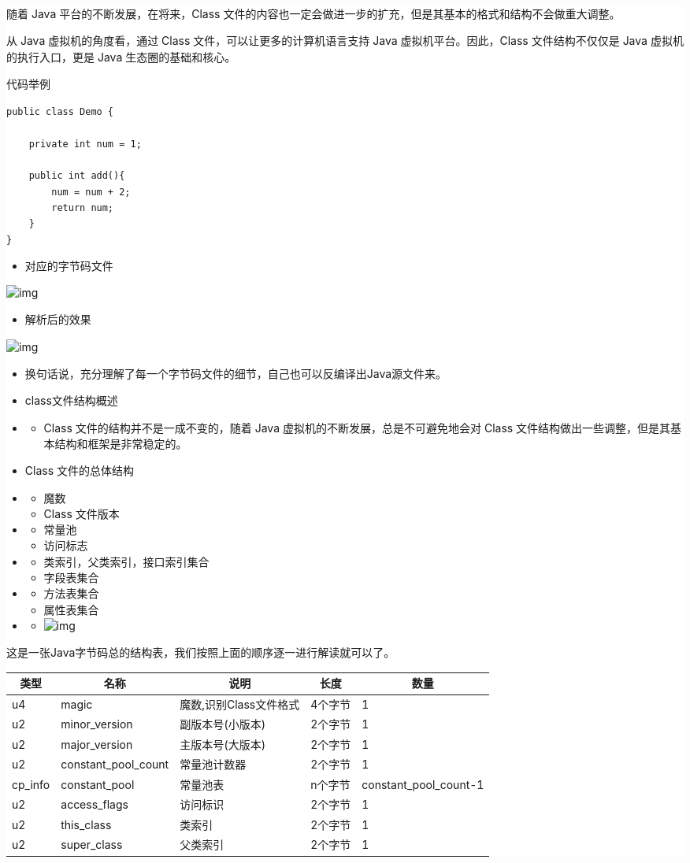 随着 Java 平台的不断发展，在将来，Class 文件的内容也一定会做进一步的扩充，但是其基本的格式和结构不会做重大调整。

从 Java 虚拟机的角度看，通过 Class 文件，可以让更多的计算机语言支持 Java 虚拟机平台。因此，Class 文件结构不仅仅是 Java 虚拟机的执行入口，更是 Java 生态圈的基础和核心。

代码举例

```
public class Demo {
    
	private int num = 1;
    
	public int add(){
        num = num + 2;
        return num;
    }
}
```

- 对应的字节码文件

![img](https://cdn.nlark.com/yuque/0/2021/png/12731578/1617530052240-fbb797c4-6645-41f4-b073-fef9e8ce3a14.png)

-  解析后的效果

![img](https://cdn.nlark.com/yuque/0/2021/png/12731578/1617530066616-fd1a36a7-fe1b-486a-a375-a60c4d24739e.png)

- 换句话说，充分理解了每一个字节码文件的细节，自己也可以反编译出Java源文件来。



- class文件结构概述

- - Class 文件的结构并不是一成不变的，随着 Java 虚拟机的不断发展，总是不可避免地会对 Class 文件结构做出一些调整，但是其基本结构和框架是非常稳定的。



- Class 文件的总体结构

- - 魔数
  - Class 文件版本

- - 常量池
  - 访问标志

- - 类索引，父类索引，接口索引集合
  - 字段表集合

- - 方法表集合
  - 属性表集合

- - ![img](https://cdn.nlark.com/yuque/0/2021/png/12731578/1617530768252-a864eabb-4aad-470c-b622-05608c9425dc.png)

这是一张Java字节码总的结构表，我们按照上面的顺序逐一进行解读就可以了。

| 类型           | 名称                | 说明                   | 长度    | 数量                  |
| -------------- | ------------------- | ---------------------- | ------- | --------------------- |
| u4             | magic               | 魔数,识别Class文件格式 | 4个字节 | 1                     |
| u2             | minor_version       | 副版本号(小版本)       | 2个字节 | 1                     |
| u2             | major_version       | 主版本号(大版本)       | 2个字节 | 1                     |
| u2             | constant_pool_count | 常量池计数器           | 2个字节 | 1                     |
| cp_info        | constant_pool       | 常量池表               | n个字节 | constant_pool_count-1 |
| u2             | access_flags        | 访问标识               | 2个字节 | 1                     |
| u2             | this_class          | 类索引                 | 2个字节 | 1                     |
| u2             | super_class         | 父类索引               | 2个字节 | 1                     |